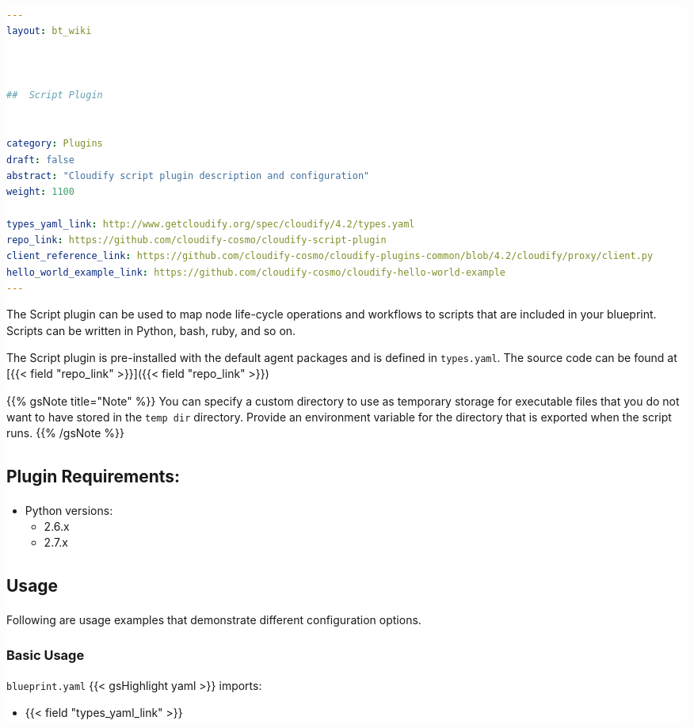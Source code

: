 ```yaml
---
layout: bt_wiki



##  Script Plugin


category: Plugins
draft: false
abstract: "Cloudify script plugin description and configuration"
weight: 1100

types_yaml_link: http://www.getcloudify.org/spec/cloudify/4.2/types.yaml
repo_link: https://github.com/cloudify-cosmo/cloudify-script-plugin
client_reference_link: https://github.com/cloudify-cosmo/cloudify-plugins-common/blob/4.2/cloudify/proxy/client.py
hello_world_example_link: https://github.com/cloudify-cosmo/cloudify-hello-world-example
---
```


The Script plugin can be used to map node life-cycle operations and workflows to scripts that are included in your blueprint. Scripts can be written in Python, bash, ruby, and so on.

The Script plugin is pre-installed with the default agent packages and is defined in `types.yaml`.
The source code can be found at [{{< field "repo_link" >}}]({{< field "repo_link" >}})

{{% gsNote title="Note" %}}
You can specify a custom directory to use as temporary storage for executable files that you do not want to have stored in the `temp dir` directory. Provide an environment variable for the directory that is exported when the script runs.
{{% /gsNote %}}


## Plugin Requirements:

* Python versions:
  * 2.6.x
  * 2.7.x


## Usage

Following are usage examples that demonstrate different configuration options.

###  Basic Usage

`blueprint.yaml`
{{< gsHighlight  yaml  >}}
imports:
  - {{< field "types_yaml_link" >}}
